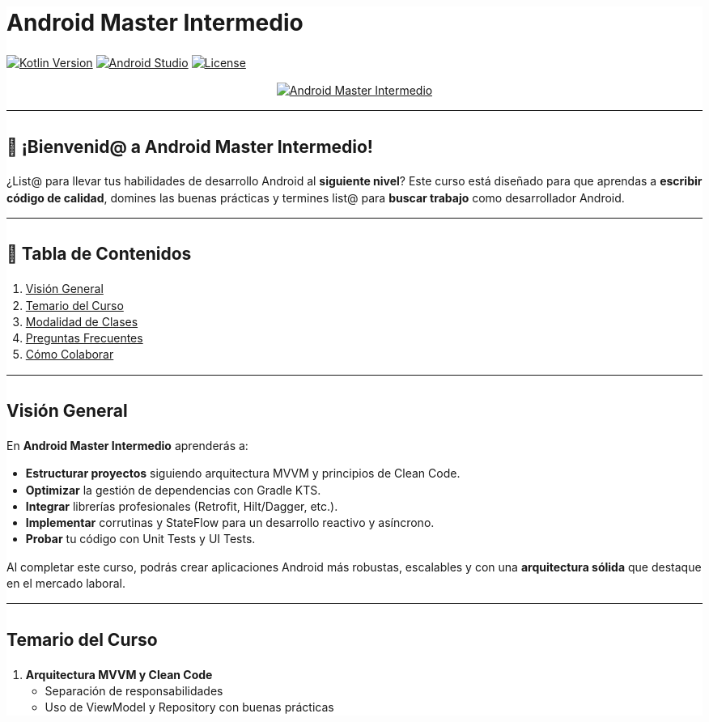 # Android Master Intermedio

[![Kotlin Version](https://img.shields.io/badge/Kotlin-1.8.0-blue.svg)](https://kotlinlang.org/)
[![Android Studio](https://img.shields.io/badge/Android%20Studio-Giraffe-green.svg)](https://developer.android.com/studio)
[![License](https://img.shields.io/badge/License-MIT-yellow.svg)](#)

<p align="center">
  <a href="https://youtu.be/UaR7GSNACsM">
    <img src="https://i.imgur.com/V48W0sU.jpg" width="75%" height="75%" alt="Android Master Intermedio"/>
  </a>
</p>

---

## 🚀 ¡Bienvenid@ a Android Master Intermedio!

¿List@ para llevar tus habilidades de desarrollo Android al **siguiente nivel**? Este curso está diseñado para que aprendas a **escribir código de calidad**, domines las buenas prácticas y termines list@ para **buscar trabajo** como desarrollador Android.

---

## 🌟 Tabla de Contenidos
1. [Visión General](#visión-general)
2. [Temario del Curso](#temario-del-curso)
3. [Modalidad de Clases](#modalidad-de-clases)
4. [Preguntas Frecuentes](#preguntas-frecuentes)
5. [Cómo Colaborar](#cómo-colaborar)

---

## Visión General

En **Android Master Intermedio** aprenderás a:
- **Estructurar proyectos** siguiendo arquitectura MVVM y principios de Clean Code.
- **Optimizar** la gestión de dependencias con Gradle KTS.
- **Integrar** librerías profesionales (Retrofit, Hilt/Dagger, etc.).
- **Implementar** corrutinas y StateFlow para un desarrollo reactivo y asíncrono.
- **Probar** tu código con Unit Tests y UI Tests.

Al completar este curso, podrás crear aplicaciones Android más robustas, escalables y con una **arquitectura sólida** que destaque en el mercado laboral.

---

## Temario del Curso

1. **Arquitectura MVVM y Clean Code**
    - Separación de responsabilidades
    - Uso de ViewModel y Repository con buenas prácticas
